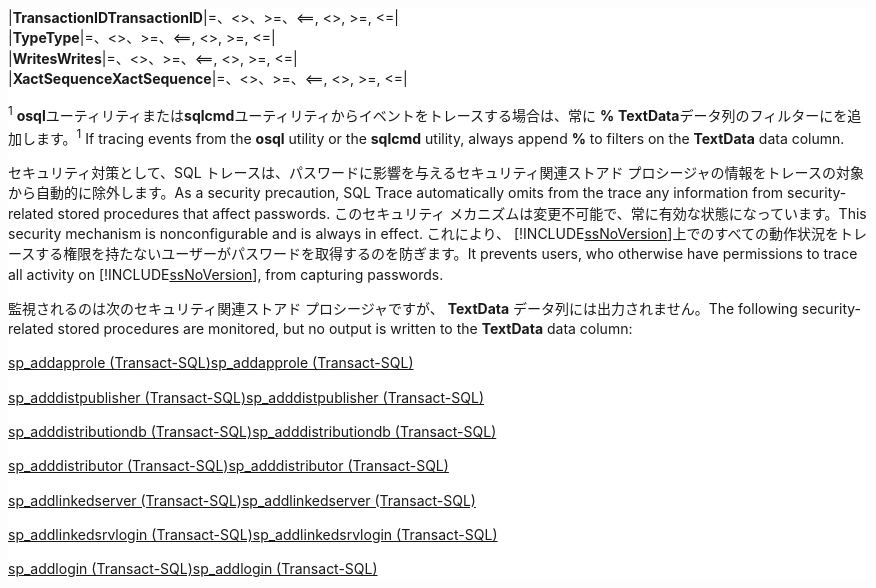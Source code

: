 |<span data-ttu-id="3497e-277">**TransactionID**</span><span class="sxs-lookup"><span data-stu-id="3497e-277">**TransactionID**</span></span>|<span data-ttu-id="3497e-278">=、<>、>=、<=</span><span class="sxs-lookup"><span data-stu-id="3497e-278">=, <>, >=, <=</span></span>|  
|<span data-ttu-id="3497e-279">**Type**</span><span class="sxs-lookup"><span data-stu-id="3497e-279">**Type**</span></span>|<span data-ttu-id="3497e-280">=、<>、>=、<=</span><span class="sxs-lookup"><span data-stu-id="3497e-280">=, <>, >=, <=</span></span>|  
|<span data-ttu-id="3497e-281">**Writes**</span><span class="sxs-lookup"><span data-stu-id="3497e-281">**Writes**</span></span>|<span data-ttu-id="3497e-282">=、<>、>=、<=</span><span class="sxs-lookup"><span data-stu-id="3497e-282">=, <>, >=, <=</span></span>|  
|<span data-ttu-id="3497e-283">**XactSequence**</span><span class="sxs-lookup"><span data-stu-id="3497e-283">**XactSequence**</span></span>|<span data-ttu-id="3497e-284">=、<>、>=、<=</span><span class="sxs-lookup"><span data-stu-id="3497e-284">=, <>, >=, <=</span></span>|  
  
 <span data-ttu-id="3497e-285"><sup>1</sup> **osql**ユーティリティまたは**sqlcmd**ユーティリティからイベントをトレースする場合は、常に **%** **TextData**データ列のフィルターにを追加します。</span><span class="sxs-lookup"><span data-stu-id="3497e-285"><sup>1</sup> If tracing events from the **osql** utility or the **sqlcmd** utility, always append **%** to filters on the **TextData** data column.</span></span>  
  
 <span data-ttu-id="3497e-286">セキュリティ対策として、SQL トレースは、パスワードに影響を与えるセキュリティ関連ストアド プロシージャの情報をトレースの対象から自動的に除外します。</span><span class="sxs-lookup"><span data-stu-id="3497e-286">As a security precaution, SQL Trace automatically omits from the trace any information from security-related stored procedures that affect passwords.</span></span> <span data-ttu-id="3497e-287">このセキュリティ メカニズムは変更不可能で、常に有効な状態になっています。</span><span class="sxs-lookup"><span data-stu-id="3497e-287">This security mechanism is nonconfigurable and is always in effect.</span></span> <span data-ttu-id="3497e-288">これにより、 [!INCLUDE[ssNoVersion](../../includes/ssnoversion-md.md)]上でのすべての動作状況をトレースする権限を持たないユーザーがパスワードを取得するのを防ぎます。</span><span class="sxs-lookup"><span data-stu-id="3497e-288">It prevents users, who otherwise have permissions to trace all activity on [!INCLUDE[ssNoVersion](../../includes/ssnoversion-md.md)], from capturing passwords.</span></span>  
  
 <span data-ttu-id="3497e-289">監視されるのは次のセキュリティ関連ストアド プロシージャですが、 **TextData** データ列には出力されません。</span><span class="sxs-lookup"><span data-stu-id="3497e-289">The following security-related stored procedures are monitored, but no output is written to the **TextData** data column:</span></span>  
  
 [<span data-ttu-id="3497e-290">sp_addapprole &#40;Transact-SQL&#41;</span><span class="sxs-lookup"><span data-stu-id="3497e-290">sp_addapprole &#40;Transact-SQL&#41;</span></span>](/sql/relational-databases/system-stored-procedures/sp-addapprole-transact-sql)  
  
 [<span data-ttu-id="3497e-291">sp_adddistpublisher &#40;Transact-SQL&#41;</span><span class="sxs-lookup"><span data-stu-id="3497e-291">sp_adddistpublisher &#40;Transact-SQL&#41;</span></span>](/sql/relational-databases/system-stored-procedures/sp-adddistpublisher-transact-sql)  
  
 [<span data-ttu-id="3497e-292">sp_adddistributiondb &#40;Transact-SQL&#41;</span><span class="sxs-lookup"><span data-stu-id="3497e-292">sp_adddistributiondb &#40;Transact-SQL&#41;</span></span>](/sql/relational-databases/system-stored-procedures/sp-adddistributiondb-transact-sql)  
  
 [<span data-ttu-id="3497e-293">sp_adddistributor &#40;Transact-SQL&#41;</span><span class="sxs-lookup"><span data-stu-id="3497e-293">sp_adddistributor &#40;Transact-SQL&#41;</span></span>](/sql/relational-databases/system-stored-procedures/sp-adddistributor-transact-sql)  
  
 [<span data-ttu-id="3497e-294">sp_addlinkedserver &#40;Transact-SQL&#41;</span><span class="sxs-lookup"><span data-stu-id="3497e-294">sp_addlinkedserver &#40;Transact-SQL&#41;</span></span>](/sql/relational-databases/system-stored-procedures/sp-addlinkedserver-transact-sql)  
  
 [<span data-ttu-id="3497e-295">sp_addlinkedsrvlogin &#40;Transact-SQL&#41;</span><span class="sxs-lookup"><span data-stu-id="3497e-295">sp_addlinkedsrvlogin &#40;Transact-SQL&#41;</span></span>](/sql/relational-databases/system-stored-procedures/sp-addlinkedsrvlogin-transact-sql)  
  
 [<span data-ttu-id="3497e-296">sp_addlogin &#40;Transact-SQL&#41;</span><span class="sxs-lookup"><span data-stu-id="3497e-296">sp_addlogin &#40;Transact-SQL&#41;</span></span>](/sql/relational-databases/system-stored-procedures/sp-addlogin-transact-sql)  
  
